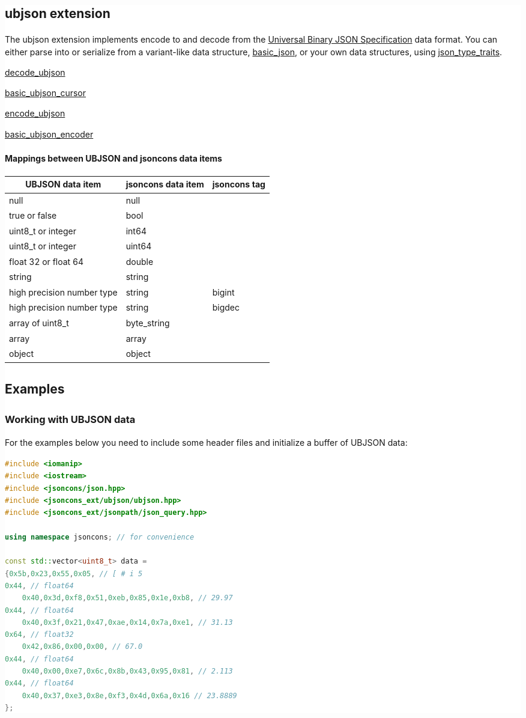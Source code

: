 ## ubjson extension

The ubjson extension implements encode to and decode from the [Universal Binary JSON Specification](http://ubjson.org/) data format.
You can either parse into or serialize from a variant-like data structure, [basic_json](../basic_json.md), or your own
data structures, using [json_type_traits](../json_type_traits.md).

[decode_ubjson](decode_ubjson.md)

[basic_ubjson_cursor](basic_ubjson_cursor.md)

[encode_ubjson](encode_ubjson.md)

[basic_ubjson_encoder](basic_ubjson_encoder.md)

#### Mappings between UBJSON and jsoncons data items

UBJSON data item           | jsoncons data item|jsoncons tag  
---------------------------|---------------|------------------
 null                      | null          |                  
 true or false             | bool          |                  
 uint8_t or integer        | int64         |                  
 uint8_t or integer        | uint64        |                  
 float 32 or float 64      | double        |                  
 string                    | string        |                  
 high precision number type| string        | bigint           
 high precision number type| string        | bigdec           
 array of uint8_t          | byte_string   |                  
 array                     | array         |                  
 object                    | object        |                  

## Examples

### Working with UBJSON data

For the examples below you need to include some header files and initialize a buffer of UBJSON data:

```c++
#include <iomanip>
#include <iostream>
#include <jsoncons/json.hpp>
#include <jsoncons_ext/ubjson/ubjson.hpp>
#include <jsoncons_ext/jsonpath/json_query.hpp>

using namespace jsoncons; // for convenience

const std::vector<uint8_t> data =
{0x5b,0x23,0x55,0x05, // [ # i 5
0x44, // float64
    0x40,0x3d,0xf8,0x51,0xeb,0x85,0x1e,0xb8, // 29.97
0x44, // float64
    0x40,0x3f,0x21,0x47,0xae,0x14,0x7a,0xe1, // 31.13
0x64, // float32
    0x42,0x86,0x00,0x00, // 67.0
0x44, // float64
    0x40,0x00,0xe7,0x6c,0x8b,0x43,0x95,0x81, // 2.113
0x44, // float64
    0x40,0x37,0xe3,0x8e,0xf3,0x4d,0x6a,0x16 // 23.8889
};
```
